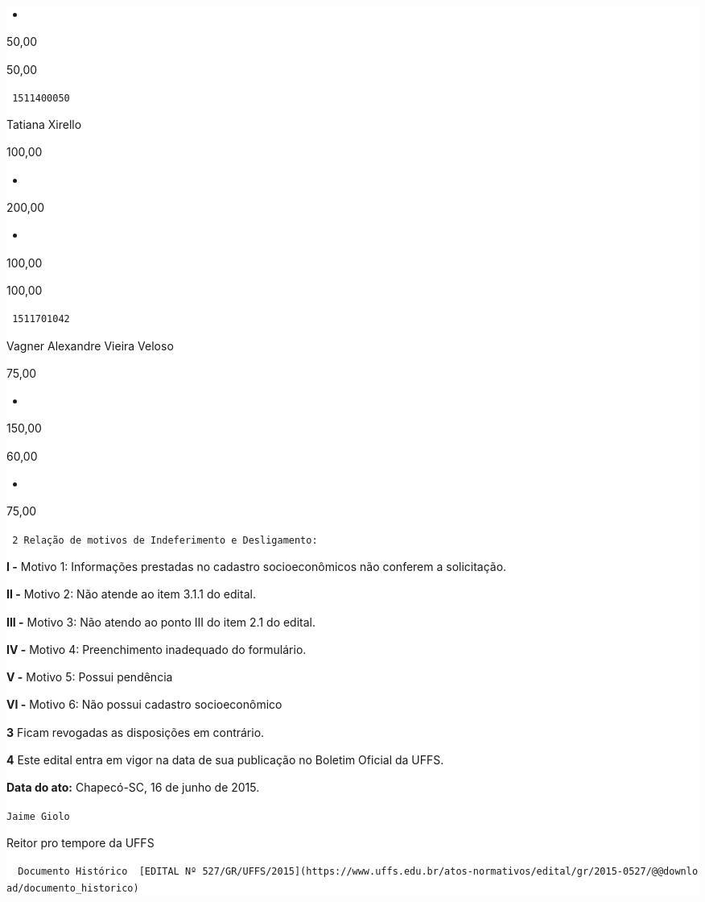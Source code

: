    -

   50,00

   50,00

     1511400050

   Tatiana Xirello

   100,00

   -

   200,00

   -

   100,00

   100,00

     1511701042

   Vagner Alexandre Vieira Veloso

   75,00

   -

   150,00

   60,00

   -

   75,00

     2 Relação de motivos de Indeferimento e Desligamento:

 **I -** Motivo 1: Informações prestadas no cadastro socioeconômicos não conferem a solicitação.

 **II -** Motivo 2: Não atende ao item 3.1.1 do edital.

 **III -** Motivo 3: Não atendo ao ponto III do item 2.1 do edital.

 **IV -** Motivo 4: Preenchimento inadequado do formulário.

 **V -** Motivo 5: Possui pendência

 **VI -** Motivo 6: Não possui cadastro socioeconômico

 **3** Ficam revogadas as disposições em contrário.

 **4** Este edital entra em vigor na data de sua publicação no Boletim Oficial da UFFS.

  

   **Data do ato:** Chapecó-SC, 16 de junho de 2015.   
 

    Jaime Giolo   
 Reitor pro tempore da UFFS 

      Documento Histórico  [EDITAL Nº 527/GR/UFFS/2015](https://www.uffs.edu.br/atos-normativos/edital/gr/2015-0527/@@download/documento_historico)     
      